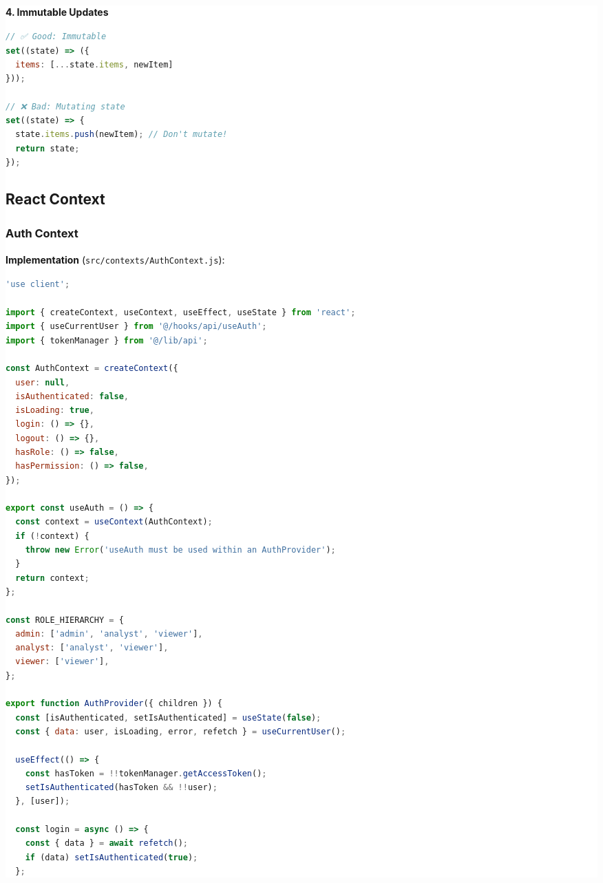**4. Immutable Updates**
```javascript
// ✅ Good: Immutable
set((state) => ({
  items: [...state.items, newItem]
}));

// ❌ Bad: Mutating state
set((state) => {
  state.items.push(newItem); // Don't mutate!
  return state;
});
```

## React Context

### Auth Context

**Implementation** (`src/contexts/AuthContext.js`):
```javascript
'use client';

import { createContext, useContext, useEffect, useState } from 'react';
import { useCurrentUser } from '@/hooks/api/useAuth';
import { tokenManager } from '@/lib/api';

const AuthContext = createContext({
  user: null,
  isAuthenticated: false,
  isLoading: true,
  login: () => {},
  logout: () => {},
  hasRole: () => false,
  hasPermission: () => false,
});

export const useAuth = () => {
  const context = useContext(AuthContext);
  if (!context) {
    throw new Error('useAuth must be used within an AuthProvider');
  }
  return context;
};

const ROLE_HIERARCHY = {
  admin: ['admin', 'analyst', 'viewer'],
  analyst: ['analyst', 'viewer'],
  viewer: ['viewer'],
};

export function AuthProvider({ children }) {
  const [isAuthenticated, setIsAuthenticated] = useState(false);
  const { data: user, isLoading, error, refetch } = useCurrentUser();

  useEffect(() => {
    const hasToken = !!tokenManager.getAccessToken();
    setIsAuthenticated(hasToken && !!user);
  }, [user]);

  const login = async () => {
    const { data } = await refetch();
    if (data) setIsAuthenticated(true);
  };

```